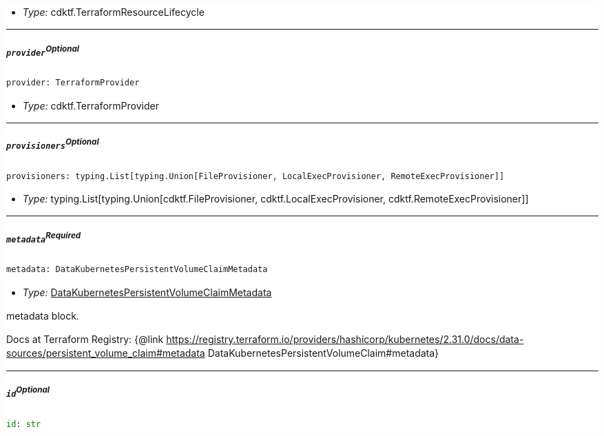 - *Type:* cdktf.TerraformResourceLifecycle

---

##### `provider`<sup>Optional</sup> <a name="provider" id="@cdktf/provider-kubernetes.dataKubernetesPersistentVolumeClaim.DataKubernetesPersistentVolumeClaimConfig.property.provider"></a>

```python
provider: TerraformProvider
```

- *Type:* cdktf.TerraformProvider

---

##### `provisioners`<sup>Optional</sup> <a name="provisioners" id="@cdktf/provider-kubernetes.dataKubernetesPersistentVolumeClaim.DataKubernetesPersistentVolumeClaimConfig.property.provisioners"></a>

```python
provisioners: typing.List[typing.Union[FileProvisioner, LocalExecProvisioner, RemoteExecProvisioner]]
```

- *Type:* typing.List[typing.Union[cdktf.FileProvisioner, cdktf.LocalExecProvisioner, cdktf.RemoteExecProvisioner]]

---

##### `metadata`<sup>Required</sup> <a name="metadata" id="@cdktf/provider-kubernetes.dataKubernetesPersistentVolumeClaim.DataKubernetesPersistentVolumeClaimConfig.property.metadata"></a>

```python
metadata: DataKubernetesPersistentVolumeClaimMetadata
```

- *Type:* <a href="#@cdktf/provider-kubernetes.dataKubernetesPersistentVolumeClaim.DataKubernetesPersistentVolumeClaimMetadata">DataKubernetesPersistentVolumeClaimMetadata</a>

metadata block.

Docs at Terraform Registry: {@link https://registry.terraform.io/providers/hashicorp/kubernetes/2.31.0/docs/data-sources/persistent_volume_claim#metadata DataKubernetesPersistentVolumeClaim#metadata}

---

##### `id`<sup>Optional</sup> <a name="id" id="@cdktf/provider-kubernetes.dataKubernetesPersistentVolumeClaim.DataKubernetesPersistentVolumeClaimConfig.property.id"></a>

```python
id: str
```
